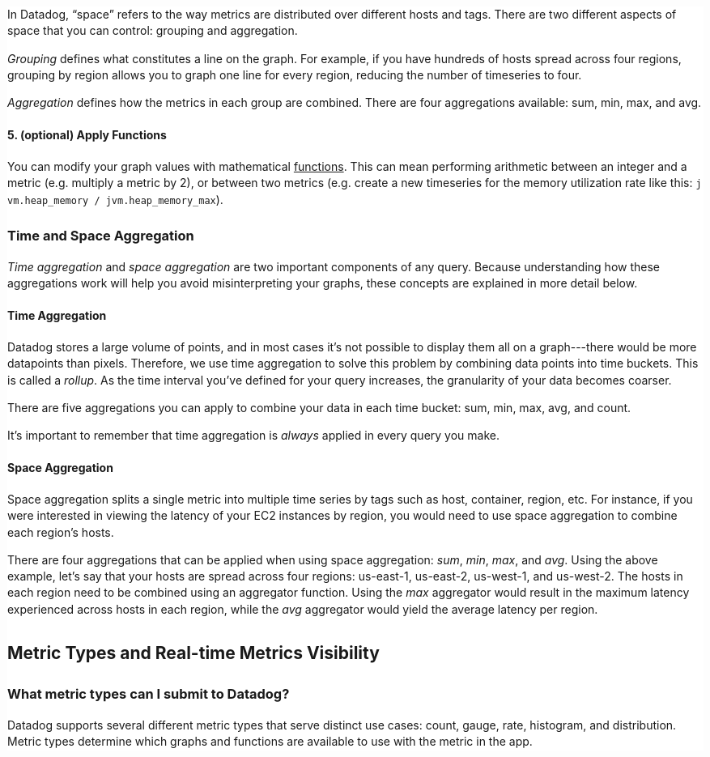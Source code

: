 In Datadog, “space” refers to the way metrics are distributed over different hosts and tags. There are two different aspects of space that you can control: grouping and aggregation.

_Grouping_ defines what constitutes a line on the graph. For example, if you have hundreds of hosts spread across four regions, grouping by region allows you to graph one line for every region, reducing the number of timeseries to four.

_Aggregation_ defines how the metrics in each group are combined. There are four aggregations available: sum, min, max, and avg.

#### 5. (optional) Apply Functions

You can modify your graph values with mathematical [functions][16]. This can mean performing arithmetic between an integer and a metric (e.g. multiply a metric by 2), or between two metrics (e.g. create a new timeseries for the memory utilization rate like this: `jvm.heap_memory / jvm.heap_memory_max`).

### Time and Space Aggregation

_Time aggregation_ and _space aggregation_ are two important components of any query. Because understanding how these aggregations work will help you avoid misinterpreting your graphs, these concepts are explained in more detail below.

#### Time Aggregation

Datadog stores a large volume of points, and in most cases it’s not possible to display them all on a graph---there would be more datapoints than pixels. Therefore, we use time aggregation to solve this problem by combining data points into time buckets. This is called a _rollup_. As the time interval you’ve defined for your query increases, the granularity of your data becomes coarser.

There are five aggregations you can apply to combine your data in each time bucket: sum, min, max, avg, and count.

It’s important to remember that time aggregation is _always_ applied in every query you make.

#### Space Aggregation

Space aggregation splits a single metric into multiple time series by tags such as host, container, region, etc. For instance, if you were interested in viewing the latency of your EC2 instances by region, you would need to use space aggregation to combine each region’s hosts.

There are four aggregations that can be applied when using space aggregation: _sum_, _min_, _max_, and _avg_. Using the above example, let’s say that your hosts are spread across four regions: us-east-1, us-east-2, us-west-1, and us-west-2. The hosts in each region need to be combined using an aggregator function. Using the _max_ aggregator would result in the maximum latency experienced across hosts in each region, while the _avg_ aggregator would yield the average latency per region.

## Metric Types and Real-time Metrics Visibility

### What metric types can I submit to Datadog?

Datadog supports several different metric types that serve distinct use cases: count, gauge, rate, histogram, and distribution. Metric types determine which graphs and functions are available to use with the metric in the app. 


[1]: /logs
[2]: /tracing/
[3]: /metrics/explorer/
[4]: /dashboards/
[5]: /notebooks/
[6]: https://www.datadoghq.com/blog/timeseries-metric-graphs-101/
[7]: /integrations/
[8]: /integrations/amazon_ec2/
[9]: /logs/logs_to_metrics/
[10]: /developers/metrics/
[11]: /agent/
[12]: /developers/metrics/dogstatsd_metrics_submission/
[13]: /api/
[14]: /developers/metrics/types/?tab=count#submission-types-and-datadog-in-app-types
[15]: /getting_started/tagging/using_tags/?tab=assignment#dashboards
[16]: /dashboards/functions/
[17]: /metrics/distributions/
[18]: https://app.datadoghq.com/metric/summary
[19]: /account_management/billing/usage_details/
[20]: /metrics/summary/